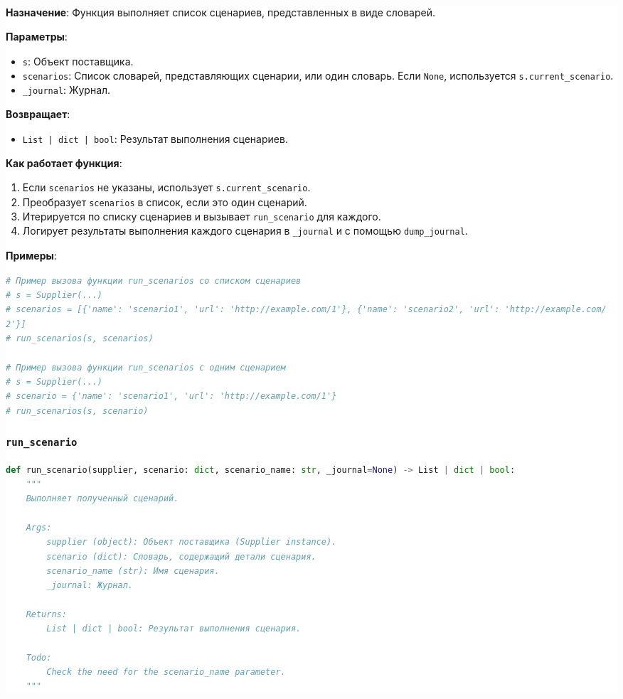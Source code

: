 **Назначение**: Функция выполняет список сценариев, представленных в виде словарей.

**Параметры**:
- `s`: Объект поставщика.
- `scenarios`: Список словарей, представляющих сценарии, или один словарь. Если `None`, используется `s.current_scenario`.
- `_journal`: Журнал.

**Возвращает**:
- `List | dict | bool`: Результат выполнения сценариев.

**Как работает функция**:

1.  Если `scenarios` не указаны, использует `s.current_scenario`.
2.  Преобразует `scenarios` в список, если это один сценарий.
3.  Итерируется по списку сценариев и вызывает `run_scenario` для каждого.
4.  Логирует результаты выполнения каждого сценария в `_journal` и с помощью `dump_journal`.

**Примеры**:

```python
# Пример вызова функции run_scenarios со списком сценариев
# s = Supplier(...)
# scenarios = [{'name': 'scenario1', 'url': 'http://example.com/1'}, {'name': 'scenario2', 'url': 'http://example.com/2'}]
# run_scenarios(s, scenarios)

# Пример вызова функции run_scenarios с одним сценарием
# s = Supplier(...)
# scenario = {'name': 'scenario1', 'url': 'http://example.com/1'}
# run_scenarios(s, scenario)
```

### `run_scenario`

```python
def run_scenario(supplier, scenario: dict, scenario_name: str, _journal=None) -> List | dict | bool:
    """
    Выполняет полученный сценарий.

    Args:
        supplier (object): Объект поставщика (Supplier instance).
        scenario (dict): Словарь, содержащий детали сценария.
        scenario_name (str): Имя сценария.
        _journal: Журнал.

    Returns:
        List | dict | bool: Результат выполнения сценария.

    Todo:
        Check the need for the scenario_name parameter.
    """
```
